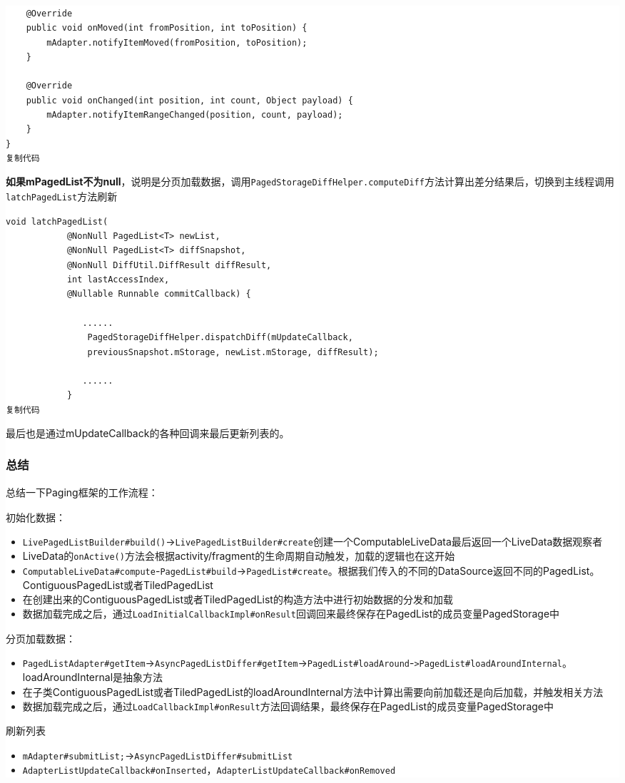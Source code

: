 ```
    @Override
    public void onMoved(int fromPosition, int toPosition) {
        mAdapter.notifyItemMoved(fromPosition, toPosition);
    }

    @Override
    public void onChanged(int position, int count, Object payload) {
        mAdapter.notifyItemRangeChanged(position, count, payload);
    }
}
复制代码
```

**如果mPagedList不为null**，说明是分页加载数据，调用`PagedStorageDiffHelper.computeDiff`方法计算出差分结果后，切换到主线程调用`latchPagedList`方法刷新

```
void latchPagedList(
            @NonNull PagedList<T> newList,
            @NonNull PagedList<T> diffSnapshot,
            @NonNull DiffUtil.DiffResult diffResult,
            int lastAccessIndex,
            @Nullable Runnable commitCallback) {
               
               ......
                PagedStorageDiffHelper.dispatchDiff(mUpdateCallback,
                previousSnapshot.mStorage, newList.mStorage, diffResult);
                
               ......
            }
复制代码
```

最后也是通过mUpdateCallback的各种回调来最后更新列表的。

### 总结

总结一下Paging框架的工作流程：

初始化数据：

- `LivePagedListBuilder#build()`->`LivePagedListBuilder#create`创建一个ComputableLiveData最后返回一个LiveData数据观察者
- LiveData的`onActive()`方法会根据activity/fragment的生命周期自动触发，加载的逻辑也在这开始
- `ComputableLiveData#compute`-`PagedList#build`->`PagedList#create`。根据我们传入的不同的DataSource返回不同的PagedList。ContiguousPagedList或者TiledPagedList
- 在创建出来的ContiguousPagedList或者TiledPagedList的构造方法中进行初始数据的分发和加载
- 数据加载完成之后，通过`LoadInitialCallbackImpl#onResult`回调回来最终保存在PagedList的成员变量PagedStorage中

分页加载数据：

- `PagedListAdapter#getItem`->`AsyncPagedListDiffer#getItem`->`PagedList#loadAround`-`>PagedList#loadAroundInternal`。loadAroundInternal是抽象方法
- 在子类ContiguousPagedList或者TiledPagedList的loadAroundInternal方法中计算出需要向前加载还是向后加载，并触发相关方法
- 数据加载完成之后，通过`LoadCallbackImpl#onResult`方法回调结果，最终保存在PagedList的成员变量PagedStorage中

刷新列表

- `mAdapter#submitList;`->`AsyncPagedListDiffer#submitList`
- `AdapterListUpdateCallback#onInserted`，`AdapterListUpdateCallback#onRemoved`
